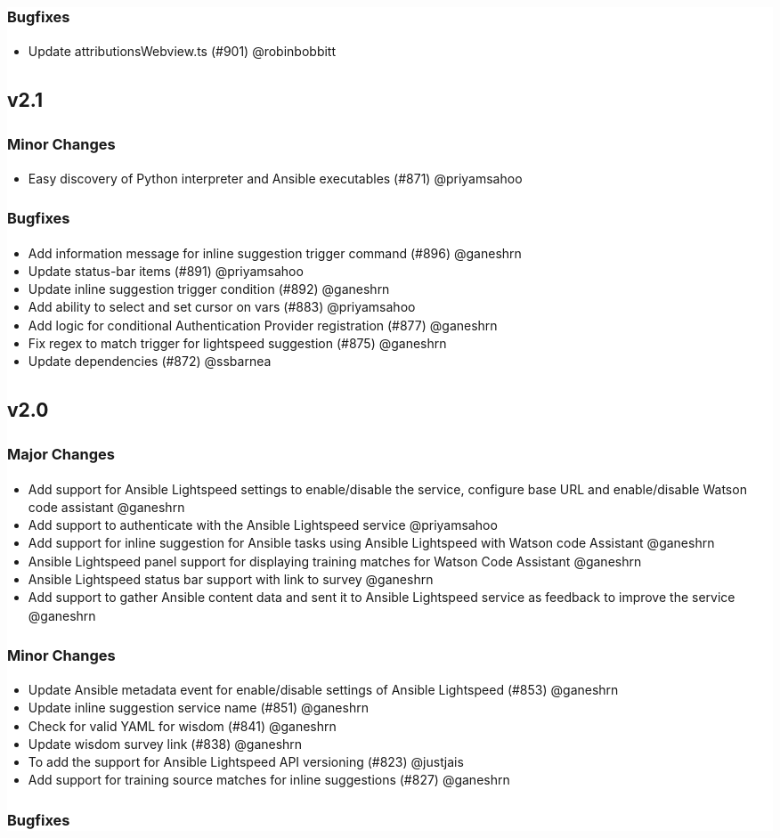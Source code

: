 ### Bugfixes

- Update attributionsWebview.ts (#901) @robinbobbitt

## v2.1

### Minor Changes

- Easy discovery of Python interpreter and Ansible executables (#871)
  @priyamsahoo

### Bugfixes

- Add information message for inline suggestion trigger command (#896) @ganeshrn
- Update status-bar items (#891) @priyamsahoo
- Update inline suggestion trigger condition (#892) @ganeshrn
- Add ability to select and set cursor on vars (#883) @priyamsahoo
- Add logic for conditional Authentication Provider registration (#877)
  @ganeshrn
- Fix regex to match trigger for lightspeed suggestion (#875) @ganeshrn
- Update dependencies (#872) @ssbarnea

## v2.0

### Major Changes

- Add support for Ansible Lightspeed settings to enable/disable the service,
  configure base URL and enable/disable Watson code assistant @ganeshrn
- Add support to authenticate with the Ansible Lightspeed service @priyamsahoo
- Add support for inline suggestion for Ansible tasks using Ansible Lightspeed
  with Watson code Assistant @ganeshrn
- Ansible Lightspeed panel support for displaying training matches for Watson
  Code Assistant @ganeshrn
- Ansible Lightspeed status bar support with link to survey @ganeshrn
- Add support to gather Ansible content data and sent it to Ansible Lightspeed
  service as feedback to improve the service @ganeshrn

### Minor Changes

- Update Ansible metadata event for enable/disable settings of Ansible
  Lightspeed (#853) @ganeshrn
- Update inline suggestion service name (#851) @ganeshrn
- Check for valid YAML for wisdom (#841) @ganeshrn
- Update wisdom survey link (#838) @ganeshrn
- To add the support for Ansible Lightspeed API versioning (#823) @justjais
- Add support for training source matches for inline suggestions (#827)
  @ganeshrn

### Bugfixes
